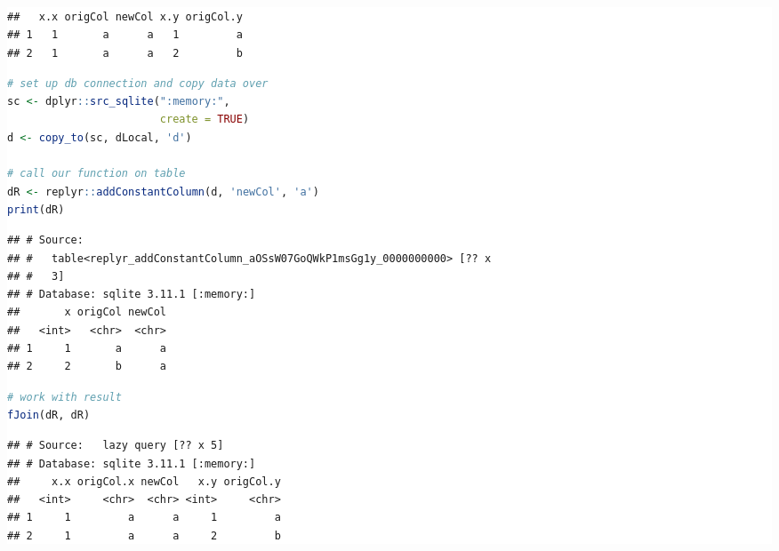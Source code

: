     ##   x.x origCol newCol x.y origCol.y
    ## 1   1       a      a   1         a
    ## 2   1       a      a   2         b

``` r
# set up db connection and copy data over
sc <- dplyr::src_sqlite(":memory:", 
                        create = TRUE)
d <- copy_to(sc, dLocal, 'd')

# call our function on table
dR <- replyr::addConstantColumn(d, 'newCol', 'a')
print(dR)
```

    ## # Source:  
    ## #   table<replyr_addConstantColumn_aOSsW07GoQWkP1msGg1y_0000000000> [?? x
    ## #   3]
    ## # Database: sqlite 3.11.1 [:memory:]
    ##       x origCol newCol
    ##   <int>   <chr>  <chr>
    ## 1     1       a      a
    ## 2     2       b      a

``` r
# work with result
fJoin(dR, dR)
```

    ## # Source:   lazy query [?? x 5]
    ## # Database: sqlite 3.11.1 [:memory:]
    ##     x.x origCol.x newCol   x.y origCol.y
    ##   <int>     <chr>  <chr> <int>     <chr>
    ## 1     1         a      a     1         a
    ## 2     1         a      a     2         b
